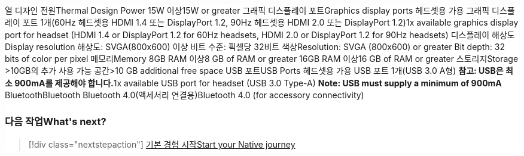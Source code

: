 <td> <span data-ttu-id="43f8a-247">열 디자인 전원</span><span class="sxs-lookup"><span data-stu-id="43f8a-247">Thermal Design Power</span></span></td><td colspan="2"> <span data-ttu-id="43f8a-248">15W 이상</span><span class="sxs-lookup"><span data-stu-id="43f8a-248">15W or greater</span></span></td>
</tr><tr>
<td> <span data-ttu-id="43f8a-249">그래픽 디스플레이 포트</span><span class="sxs-lookup"><span data-stu-id="43f8a-249">Graphics display ports</span></span></td><td colspan="2"> <span data-ttu-id="43f8a-250">헤드셋용 가용 그래픽 디스플레이 포트&#160;1개(60Hz 헤드셋용 HDMI 1.4 또는 DisplayPort 1.2, 90Hz 헤드셋용 HDMI 2.0 또는 DisplayPort 1.2)</span><span class="sxs-lookup"><span data-stu-id="43f8a-250">1x available graphics display port for&#160;headset (HDMI 1.4 or DisplayPort 1.2 for 60Hz headsets, HDMI 2.0 or DisplayPort 1.2 for 90Hz headsets)</span></span></td>
</tr><tr>
<td> <span data-ttu-id="43f8a-251">디스플레이 해상도</span><span class="sxs-lookup"><span data-stu-id="43f8a-251">Display resolution</span></span></td><td colspan="2"> <span data-ttu-id="43f8a-252">해상도: SVGA(800x600) 이상 비트 수준: 픽셀당 32비트 색상</span><span class="sxs-lookup"><span data-stu-id="43f8a-252">Resolution: SVGA (800x600) or greater Bit depth: 32 bits of color per pixel</span></span></td>
</tr><tr>
<td> <span data-ttu-id="43f8a-253">메모리</span><span class="sxs-lookup"><span data-stu-id="43f8a-253">Memory</span></span></td><td> <span data-ttu-id="43f8a-254">8GB&#160;RAM 이상</span><span class="sxs-lookup"><span data-stu-id="43f8a-254">8&#160;GB of RAM or greater</span></span></td><td> <span data-ttu-id="43f8a-255">16GB RAM 이상</span><span class="sxs-lookup"><span data-stu-id="43f8a-255">16 GB of RAM or greater</span></span></td>
</tr><tr>
<td> <span data-ttu-id="43f8a-256">스토리지</span><span class="sxs-lookup"><span data-stu-id="43f8a-256">Storage</span></span></td><td colspan="2"> <span data-ttu-id="43f8a-257">&gt;10GB의 추가 사용 가능 공간</span><span class="sxs-lookup"><span data-stu-id="43f8a-257">&gt;10 GB additional free space</span></span></td>
</tr><tr>
<td> <span data-ttu-id="43f8a-258">USB 포트</span><span class="sxs-lookup"><span data-stu-id="43f8a-258">USB Ports</span></span></td><td colspan="2"> <span data-ttu-id="43f8a-259">헤드셋용 가용 USB 포트 1개(USB 3.0 A형) <b>참고: USB은 최소 900mA를 제공해야 합니다.</b></span><span class="sxs-lookup"><span data-stu-id="43f8a-259">1x available USB port for headset (USB 3.0 Type-A) <b>Note: USB must supply a minimum of 900mA</b></span></span></td>
</tr><tr>
<td> <span data-ttu-id="43f8a-260">Bluetooth</span><span class="sxs-lookup"><span data-stu-id="43f8a-260">Bluetooth</span></span></td><td colspan="2"> <span data-ttu-id="43f8a-261">Bluetooth 4.0(액세서리 연결용)</span><span class="sxs-lookup"><span data-stu-id="43f8a-261">Bluetooth 4.0 (for accessory connectivity)</span></span></td>
</tr>
</table>

### <a name="whats-next"></a><span data-ttu-id="43f8a-262">다음 작업</span><span class="sxs-lookup"><span data-stu-id="43f8a-262">What's next?</span></span>

> [!div class="nextstepaction"]
> [<span data-ttu-id="43f8a-263">기본 경험 시작</span><span class="sxs-lookup"><span data-stu-id="43f8a-263">Start your Native journey</span></span>](../directx-development-overview.md)


